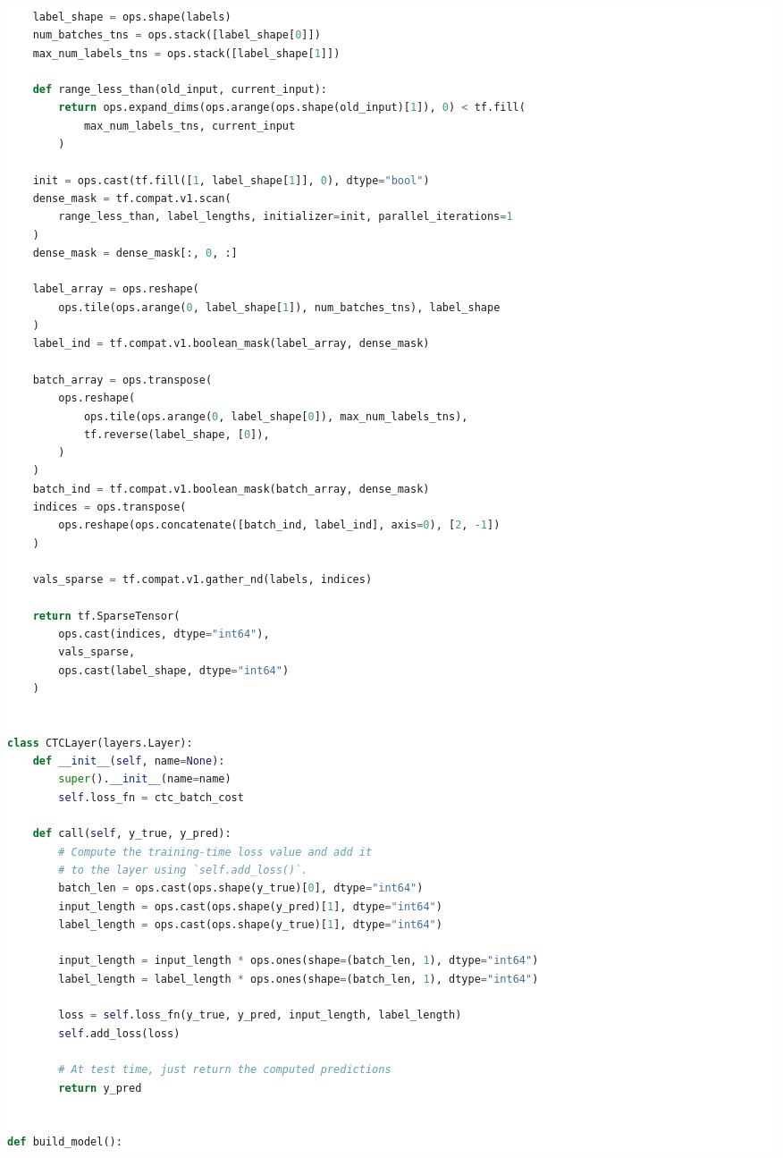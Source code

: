 ```python
    label_shape = ops.shape(labels)
    num_batches_tns = ops.stack([label_shape[0]])
    max_num_labels_tns = ops.stack([label_shape[1]])

    def range_less_than(old_input, current_input):
        return ops.expand_dims(ops.arange(ops.shape(old_input)[1]), 0) < tf.fill(
            max_num_labels_tns, current_input
        )

    init = ops.cast(tf.fill([1, label_shape[1]], 0), dtype="bool")
    dense_mask = tf.compat.v1.scan(
        range_less_than, label_lengths, initializer=init, parallel_iterations=1
    )
    dense_mask = dense_mask[:, 0, :]

    label_array = ops.reshape(
        ops.tile(ops.arange(0, label_shape[1]), num_batches_tns), label_shape
    )
    label_ind = tf.compat.v1.boolean_mask(label_array, dense_mask)

    batch_array = ops.transpose(
        ops.reshape(
            ops.tile(ops.arange(0, label_shape[0]), max_num_labels_tns),
            tf.reverse(label_shape, [0]),
        )
    )
    batch_ind = tf.compat.v1.boolean_mask(batch_array, dense_mask)
    indices = ops.transpose(
        ops.reshape(ops.concatenate([batch_ind, label_ind], axis=0), [2, -1])
    )

    vals_sparse = tf.compat.v1.gather_nd(labels, indices)

    return tf.SparseTensor(
        ops.cast(indices, dtype="int64"), 
        vals_sparse, 
        ops.cast(label_shape, dtype="int64")
    )


class CTCLayer(layers.Layer):
    def __init__(self, name=None):
        super().__init__(name=name)
        self.loss_fn = ctc_batch_cost

    def call(self, y_true, y_pred):
        # Compute the training-time loss value and add it
        # to the layer using `self.add_loss()`.
        batch_len = ops.cast(ops.shape(y_true)[0], dtype="int64")
        input_length = ops.cast(ops.shape(y_pred)[1], dtype="int64")
        label_length = ops.cast(ops.shape(y_true)[1], dtype="int64")

        input_length = input_length * ops.ones(shape=(batch_len, 1), dtype="int64")
        label_length = label_length * ops.ones(shape=(batch_len, 1), dtype="int64")

        loss = self.loss_fn(y_true, y_pred, input_length, label_length)
        self.add_loss(loss)

        # At test time, just return the computed predictions
        return y_pred


def build_model():
```